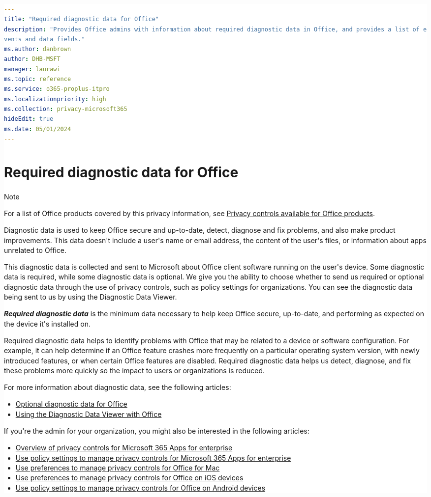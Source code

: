 ```yaml
---
title: "Required diagnostic data for Office"
description: "Provides Office admins with information about required diagnostic data in Office, and provides a list of events and data fields."
ms.author: danbrown
author: DHB-MSFT
manager: laurawi
ms.topic: reference
ms.service: o365-proplus-itpro
ms.localizationpriority: high
ms.collection: privacy-microsoft365
hideEdit: true
ms.date: 05/01/2024
---
```


# Required diagnostic data for Office

> [!NOTE]
> For a list of Office products covered by this privacy information, see [Privacy controls available for Office products](products-versions-privacy-controls.md).

Diagnostic data is used to keep Office secure and up-to-date, detect, diagnose and fix problems, and also make product improvements. This data doesn't include a user's name or email address, the content of the user's files, or information about apps unrelated to Office.

This diagnostic data is collected and sent to Microsoft about Office client software running on the user's device. Some diagnostic data is required, while some diagnostic data is optional. We give you the ability to choose whether to send us required or optional diagnostic data through the use of privacy controls, such as policy settings for organizations. You can see the diagnostic data being sent to us by using the Diagnostic Data Viewer.

***Required diagnostic data*** is the minimum data necessary to help keep Office secure, up-to-date, and performing as expected on the device it's installed on.

Required diagnostic data helps to identify problems with Office that may be related to a device or software configuration. For example, it can help determine if an Office feature crashes more frequently on a particular operating system version, with newly introduced features, or when certain Office features are disabled. Required diagnostic data helps us detect, diagnose, and fix these problems more quickly so the impact to users or organizations is reduced.

For more information about diagnostic data, see the following articles:

- [Optional diagnostic data for Office](optional-diagnostic-data.md)
- [Using the Diagnostic Data Viewer with Office](https://support.microsoft.com/office/cf761ce9-d805-4c60-a339-4e07f3182855)

If you're the admin for your organization, you might also be interested in the following articles:

- [Overview of privacy controls for Microsoft 365 Apps for enterprise](overview-privacy-controls.md)
- [Use policy settings to manage privacy controls for Microsoft 365 Apps for enterprise](manage-privacy-controls.md)
- [Use preferences to manage privacy controls for Office for Mac](mac-privacy-preferences.md)
- [Use preferences to manage privacy controls for Office on iOS devices](ios-privacy-preferences.md)
- [Use policy settings to manage privacy controls for Office on Android devices](android-privacy-controls.md)
